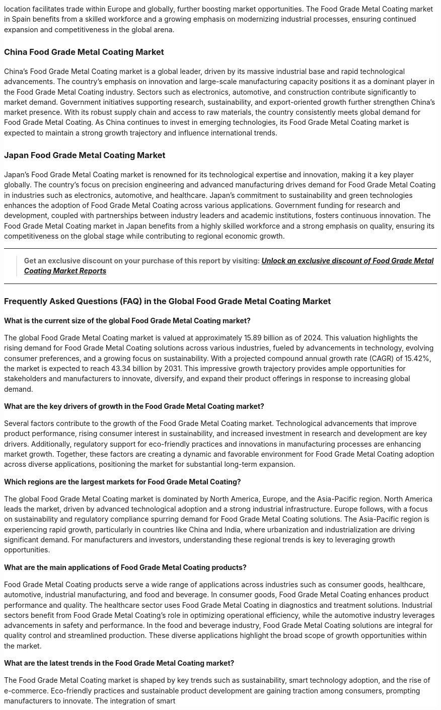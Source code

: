 location facilitates trade within Europe and globally, further boosting market opportunities. The Food Grade Metal Coating market in Spain benefits from a skilled workforce and a growing emphasis on modernizing industrial processes, ensuring continued expansion and competitiveness in the global arena.</p><h3>China Food Grade Metal Coating Market</h3><p>China&rsquo;s Food Grade Metal Coating market is a global leader, driven by its massive industrial base and rapid technological advancements. The country&rsquo;s emphasis on innovation and large-scale manufacturing capacity positions it as a dominant player in the Food Grade Metal Coating industry. Sectors such as electronics, automotive, and construction contribute significantly to market demand. Government initiatives supporting research, sustainability, and export-oriented growth further strengthen China&rsquo;s market presence. With its robust supply chain and access to raw materials, the country consistently meets global demand for Food Grade Metal Coating. As China continues to invest in emerging technologies, its Food Grade Metal Coating market is expected to maintain a strong growth trajectory and influence international trends.</p><h3>Japan Food Grade Metal Coating Market</h3><p>Japan&rsquo;s Food Grade Metal Coating market is renowned for its technological expertise and innovation, making it a key player globally. The country&rsquo;s focus on precision engineering and advanced manufacturing drives demand for Food Grade Metal Coating in industries such as electronics, automotive, and healthcare. Japan&rsquo;s commitment to sustainability and green technologies enhances the adoption of Food Grade Metal Coating across various applications. Government funding for research and development, coupled with partnerships between industry leaders and academic institutions, fosters continuous innovation. The Food Grade Metal Coating market in Japan benefits from a highly skilled workforce and a strong emphasis on quality, ensuring its competitiveness on the global stage while contributing to regional economic growth.</p><hr /><blockquote><p><strong>Get an exclusive discount on your purchase of this report by visiting: <em><a href="://marketresearchpulse.com/ask-for-discount/134652?utm_source=Github&amp;utm_medium=027">Unlock an exclusive discount of Food Grade Metal Coating Market Reports</a></em>&nbsp;</strong></p></blockquote><hr /><h3>Frequently Asked Questions (FAQ) in the Global Food Grade Metal Coating Market</h3><p><strong>What is the current size of the global Food Grade Metal Coating market?</strong></p><p>The global Food Grade Metal Coating market is valued at approximately 15.89 billion as of 2024. This valuation highlights the rising demand for Food Grade Metal Coating solutions across various industries, fueled by advancements in technology, evolving consumer preferences, and a growing focus on sustainability. With a projected compound annual growth rate (CAGR) of 15.42%, the market is expected to reach 43.34 billion by 2031. This impressive growth trajectory provides ample opportunities for stakeholders and manufacturers to innovate, diversify, and expand their product offerings in response to increasing global demand.</p><p><strong>What are the key drivers of growth in the Food Grade Metal Coating market?</strong></p><p>Several factors contribute to the growth of the Food Grade Metal Coating market. Technological advancements that improve product performance, rising consumer interest in sustainability, and increased investment in research and development are key drivers. Additionally, regulatory support for eco-friendly practices and innovations in manufacturing processes are enhancing market growth. Together, these factors are creating a dynamic and favorable environment for Food Grade Metal Coating adoption across diverse applications, positioning the market for substantial long-term expansion.</p><p><strong>Which regions are the largest markets for Food Grade Metal Coating?</strong></p><p>The global Food Grade Metal Coating market is dominated by North America, Europe, and the Asia-Pacific region. North America leads the market, driven by advanced technological adoption and a strong industrial infrastructure. Europe follows, with a focus on sustainability and regulatory compliance spurring demand for Food Grade Metal Coating solutions. The Asia-Pacific region is experiencing rapid growth, particularly in countries like China and India, where urbanization and industrialization are driving significant demand. For manufacturers and investors, understanding these regional trends is key to leveraging growth opportunities.</p><p><strong>What are the main applications of Food Grade Metal Coating products?</strong></p><p>Food Grade Metal Coating products serve a wide range of applications across industries such as consumer goods, healthcare, automotive, industrial manufacturing, and food and beverage. In consumer goods, Food Grade Metal Coating enhances product performance and quality. The healthcare sector uses Food Grade Metal Coating in diagnostics and treatment solutions. Industrial sectors benefit from Food Grade Metal Coating&rsquo;s role in optimizing operational efficiency, while the automotive industry leverages advancements in safety and performance. In the food and beverage industry, Food Grade Metal Coating solutions are integral for quality control and streamlined production. These diverse applications highlight the broad scope of growth opportunities within the market.</p><p><strong>What are the latest trends in the Food Grade Metal Coating market?</strong></p><p>The Food Grade Metal Coating market is shaped by key trends such as sustainability, smart technology adoption, and the rise of e-commerce. Eco-friendly practices and sustainable product development are gaining traction among consumers, prompting manufacturers to innovate. The integration of smart